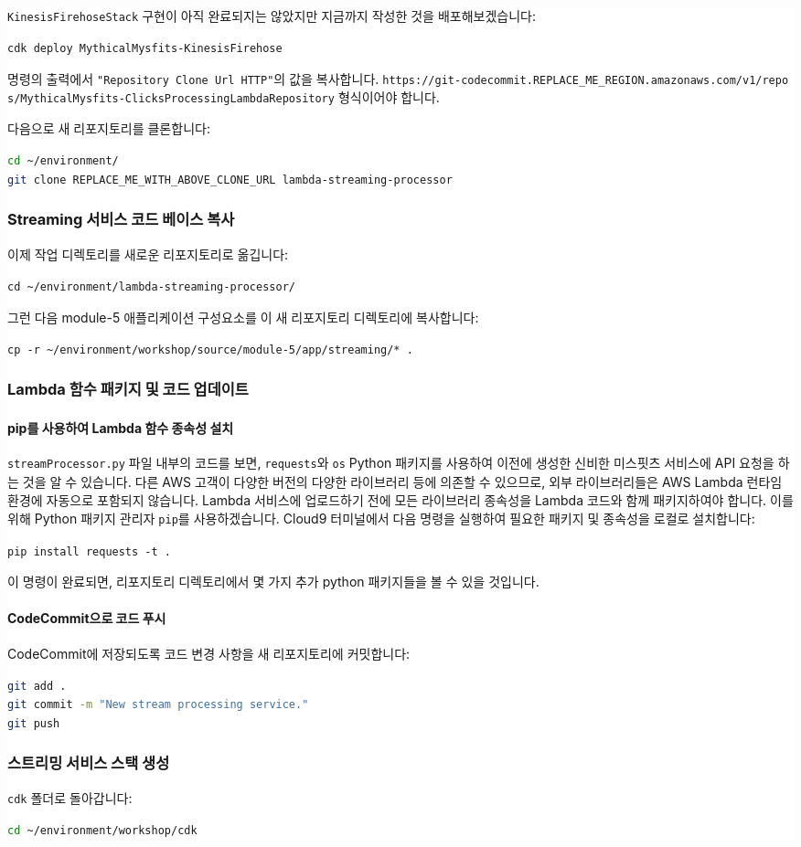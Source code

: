 `KinesisFirehoseStack` 구현이 아직 완료되지는 않았지만 지금까지 작성한 것을 배포해보겠습니다:

```sh
cdk deploy MythicalMysfits-KinesisFirehose
```

명령의 출력에서 `"Repository Clone Url HTTP"`의 값을 복사합니다. `https://git-codecommit.REPLACE_ME_REGION.amazonaws.com/v1/repos/MythicalMysfits-ClicksProcessingLambdaRepository` 형식이어야 합니다.

다음으로 새 리포지토리를 클론합니다:

```sh
cd ~/environment/
git clone REPLACE_ME_WITH_ABOVE_CLONE_URL lambda-streaming-processor
```

### Streaming 서비스 코드 베이스 복사

이제 작업 디렉토리를 새로운 리포지토리로 옮깁니다:

```
cd ~/environment/lambda-streaming-processor/
```

그런 다음 module-5 애플리케이션 구성요소를 이 새 리포지토리 디렉토리에 복사합니다:

```
cp -r ~/environment/workshop/source/module-5/app/streaming/* .
```

### Lambda 함수 패키지 및 코드 업데이트

#### pip를 사용하여 Lambda 함수 종속성 설치

`streamProcessor.py` 파일 내부의 코드를 보면, `requests`와 `os` Python 패키지를 사용하여 이전에 생성한 신비한 미스핏츠 서비스에 API 요청을 하는 것을 알 수 있습니다. 다른 AWS 고객이 다양한 버전의 다양한 라이브러리 등에 의존할 수 있으므로, 외부 라이브러리들은 AWS Lambda 런타임 환경에 자동으로 포함되지 않습니다. Lambda 서비스에 업로드하기 전에 모든 라이브러리 종속성을 Lambda 코드와 함께 패키지하여야 합니다. 이를 위해 Python 패키지 관리자 `pip`를 사용하겠습니다. Cloud9 터미널에서 다음 명령을 실행하여 필요한 패키지 및 종속성을 로컬로 설치합니다:

```
pip install requests -t .
```

이 명령이 완료되면, 리포지토리 디렉토리에서 몇 가지 추가 python 패키지들을 볼 수 있을 것입니다.

#### CodeCommit으로 코드 푸시

CodeCommit에 저장되도록 코드 변경 사항을 새 리포지토리에 커밋합니다:

```sh
git add .
git commit -m "New stream processing service."
git push
```

### 스트리밍 서비스 스택 생성

`cdk` 폴더로 돌아갑니다:

```sh
cd ~/environment/workshop/cdk
```
